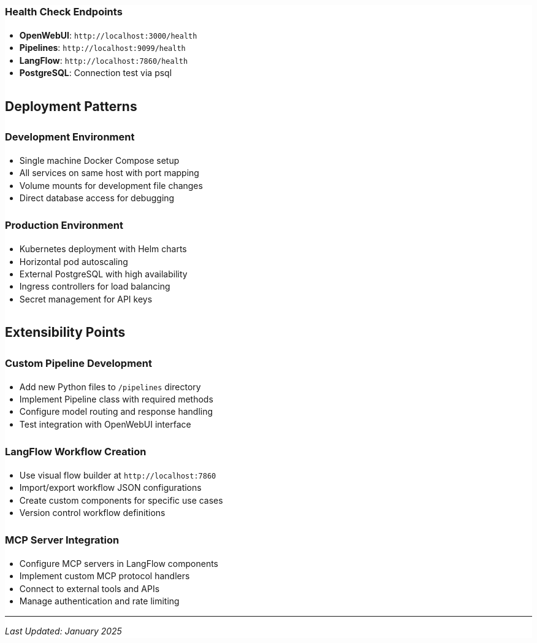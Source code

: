 ### Health Check Endpoints
- **OpenWebUI**: `http://localhost:3000/health`
- **Pipelines**: `http://localhost:9099/health`
- **LangFlow**: `http://localhost:7860/health`
- **PostgreSQL**: Connection test via psql

## Deployment Patterns

### Development Environment
- Single machine Docker Compose setup
- All services on same host with port mapping
- Volume mounts for development file changes
- Direct database access for debugging

### Production Environment
- Kubernetes deployment with Helm charts
- Horizontal pod autoscaling
- External PostgreSQL with high availability
- Ingress controllers for load balancing
- Secret management for API keys

## Extensibility Points

### Custom Pipeline Development
- Add new Python files to `/pipelines` directory
- Implement Pipeline class with required methods
- Configure model routing and response handling
- Test integration with OpenWebUI interface

### LangFlow Workflow Creation
- Use visual flow builder at `http://localhost:7860`
- Import/export workflow JSON configurations
- Create custom components for specific use cases
- Version control workflow definitions

### MCP Server Integration
- Configure MCP servers in LangFlow components
- Implement custom MCP protocol handlers
- Connect to external tools and APIs
- Manage authentication and rate limiting

---

*Last Updated: January 2025*